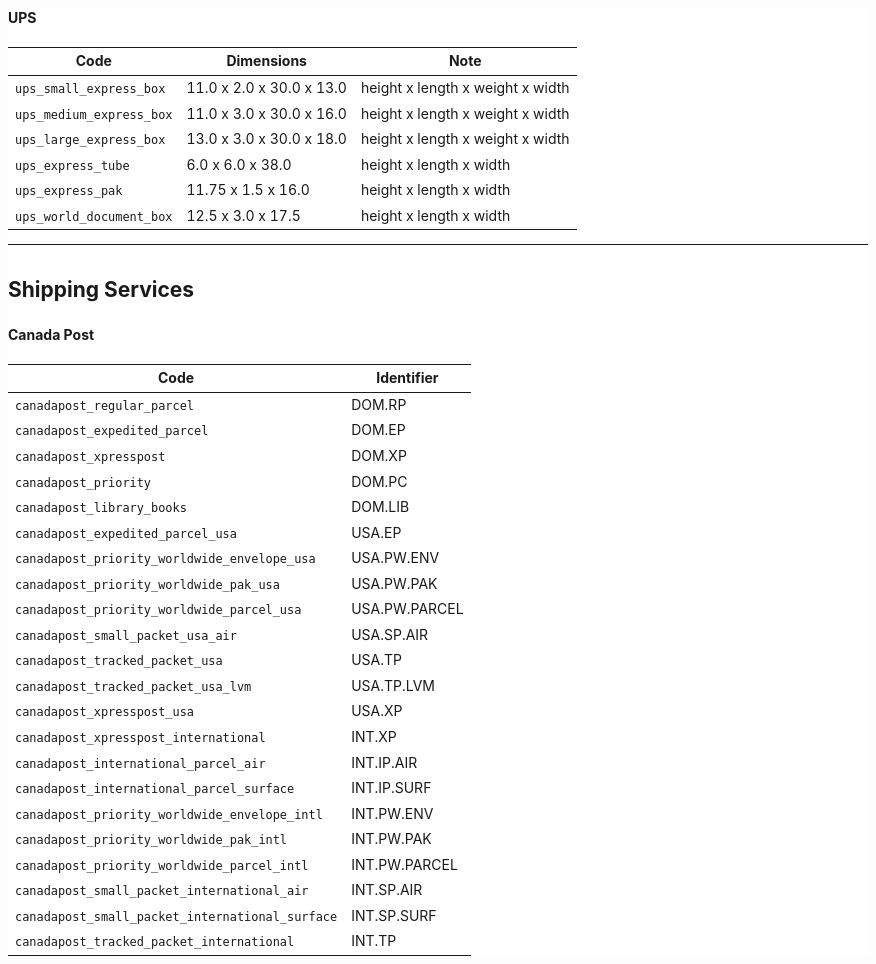 
#### UPS

| Code | Dimensions | Note
| --- | --- | ---
| `ups_small_express_box` | 11.0 x 2.0 x 30.0 x 13.0 | height x length x weight x width
| `ups_medium_express_box` | 11.0 x 3.0 x 30.0 x 16.0 | height x length x weight x width
| `ups_large_express_box` | 13.0 x 3.0 x 30.0 x 18.0 | height x length x weight x width
| `ups_express_tube` | 6.0 x 6.0 x 38.0 | height x length x width
| `ups_express_pak` | 11.75 x 1.5 x 16.0 | height x length x width
| `ups_world_document_box` | 12.5 x 3.0 x 17.5 | height x length x width

---


## Shipping Services


#### Canada Post

| Code | Identifier
| --- | ---
| `canadapost_regular_parcel` | DOM.RP
| `canadapost_expedited_parcel` | DOM.EP
| `canadapost_xpresspost` | DOM.XP
| `canadapost_priority` | DOM.PC
| `canadapost_library_books` | DOM.LIB
| `canadapost_expedited_parcel_usa` | USA.EP
| `canadapost_priority_worldwide_envelope_usa` | USA.PW.ENV
| `canadapost_priority_worldwide_pak_usa` | USA.PW.PAK
| `canadapost_priority_worldwide_parcel_usa` | USA.PW.PARCEL
| `canadapost_small_packet_usa_air` | USA.SP.AIR
| `canadapost_tracked_packet_usa` | USA.TP
| `canadapost_tracked_packet_usa_lvm` | USA.TP.LVM
| `canadapost_xpresspost_usa` | USA.XP
| `canadapost_xpresspost_international` | INT.XP
| `canadapost_international_parcel_air` | INT.IP.AIR
| `canadapost_international_parcel_surface` | INT.IP.SURF
| `canadapost_priority_worldwide_envelope_intl` | INT.PW.ENV
| `canadapost_priority_worldwide_pak_intl` | INT.PW.PAK
| `canadapost_priority_worldwide_parcel_intl` | INT.PW.PARCEL
| `canadapost_small_packet_international_air` | INT.SP.AIR
| `canadapost_small_packet_international_surface` | INT.SP.SURF
| `canadapost_tracked_packet_international` | INT.TP
